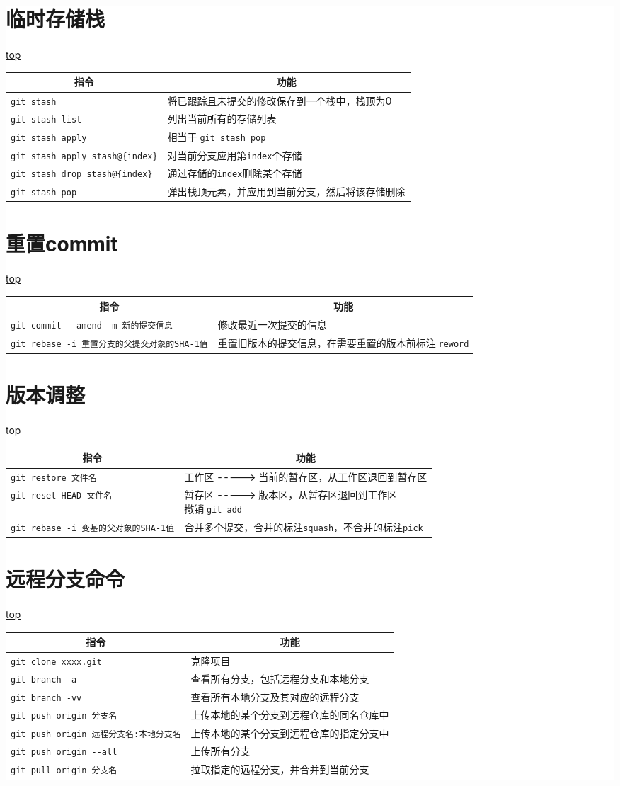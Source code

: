 # 临时存储栈
[top](#catalog)

|指令|功能|
|-|-|
|`git stash`|将已跟踪且未提交的修改保存到一个栈中，栈顶为0|
|`git stash list`|列出当前所有的存储列表|
|`git stash apply `|相当于 `git stash pop`|
|`git stash apply stash@{index}`|对当前分支应用第`index`个存储|
|`git stash drop stash@{index}`|通过存储的`index`删除某个存储|
|`git stash pop`|弹出栈顶元素，并应用到当前分支，然后将该存储删除|

# 重置commit
[top](#catalog)

|指令|功能|
|-|-|
|`git commit --amend -m 新的提交信息`           |修改最近一次提交的信息|
|`git rebase -i 重置分支的父提交对象的SHA-1值`   |重置旧版本的提交信息，在需要重置的版本前标注 `reword`|

# 版本调整
[top](#catalog)

|指令|功能|
|-|-|
|`git restore 文件名`                   |工作区 -----> 当前的暂存区，从工作区退回到暂存区|
|`git reset HEAD 文件名`                |暂存区 -----> 版本区，从暂存区退回到工作区<br>撤销 `git add`|
|`git rebase -i 变基的父对象的SHA-1值`  |合并多个提交，合并的标注`squash`，不合并的标注`pick`


# 远程分支命令
[top](#catalog)

|指令|功能|
|-|-|
|`git clone xxxx.git`                   |克隆项目|
|`git branch -a`                        |查看所有分支，包括远程分支和本地分支|
|`git branch -vv`                       |查看所有本地分支及其对应的远程分支|
|`git push origin 分支名`               |上传本地的某个分支到远程仓库的同名仓库中|
|`git push origin 远程分支名:本地分支名`  |上传本地的某个分支到远程仓库的指定分支中|
|`git push origin --all`                |上传所有分支|
|`git pull origin 分支名`               |拉取指定的远程分支，并合并到当前分支|